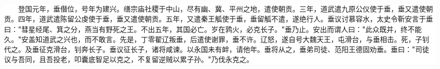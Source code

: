 　　登国元年，垂僣位，号年为建兴。缮宗庙社稷于中山，尽有幽、冀、平州之地，遣使朝贡。三年，道武遣九原公仪使于垂，垂又遣使朝贡。四年，道武遣陈留公虔使于垂，垂又遣使朝贡。五年，又遣秦王觚使于垂，垂留觚不遣，遂绝行人。垂议讨慕容水，太史令靳安言于垂曰："彗星经尾、箕之分，燕当有野死之王。不出五年，其国必亡。岁在鹑火，必克长子。"垂乃止。安出而谓人曰："此众既并，终不能久。"安盖知道武之兴也，而不敢言。先是，丁零翟辽叛垂，后遣使谢罪，垂不许。辽怒，遂自号大魏天王，屯滑台，与垂相击。死，子钊代之。及垂征克滑台，钊奔长子。垂议征长子，诸将咸谏。以永国未有衅，请他年。垂将从之，垂弟司徒、范阳王德固劝垂。垂曰："司徒议与吾同，且吾投老，叩囊底智足以克之，不复留逆贼以累子孙。"乃伐永克之。

